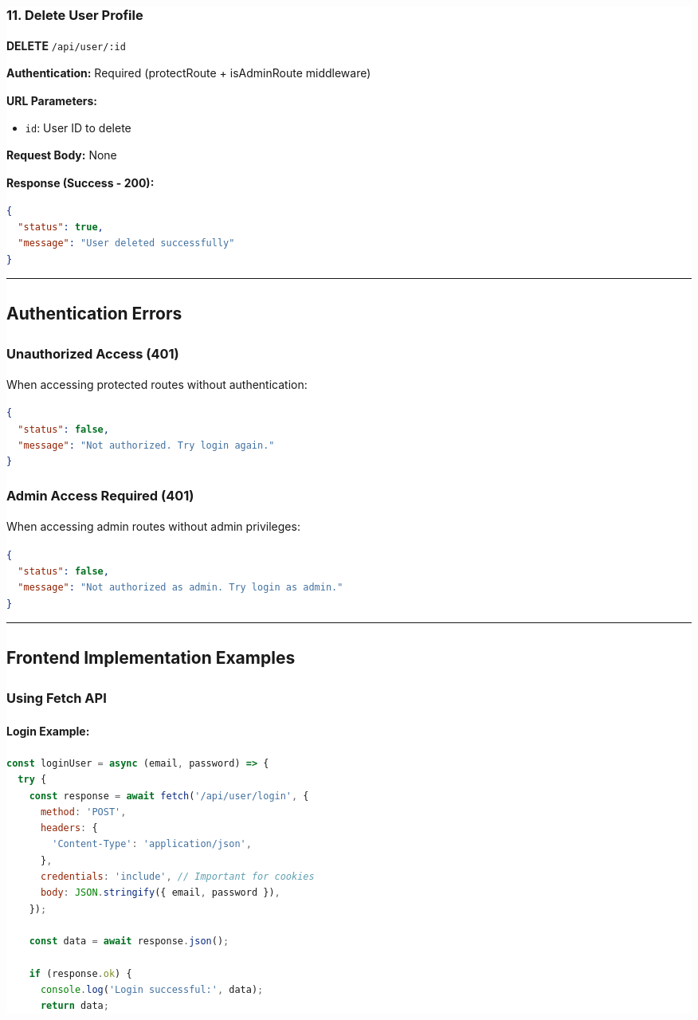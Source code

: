 
### 11. Delete User Profile
**DELETE** `/api/user/:id`

**Authentication:** Required (protectRoute + isAdminRoute middleware)

**URL Parameters:**
- `id`: User ID to delete

**Request Body:** None

**Response (Success - 200):**
```json
{
  "status": true,
  "message": "User deleted successfully"
}
```

---

## Authentication Errors

### Unauthorized Access (401)
When accessing protected routes without authentication:
```json
{
  "status": false,
  "message": "Not authorized. Try login again."
}
```

### Admin Access Required (401)
When accessing admin routes without admin privileges:
```json
{
  "status": false,
  "message": "Not authorized as admin. Try login as admin."
}
```

---

## Frontend Implementation Examples

### Using Fetch API

#### Login Example:
```javascript
const loginUser = async (email, password) => {
  try {
    const response = await fetch('/api/user/login', {
      method: 'POST',
      headers: {
        'Content-Type': 'application/json',
      },
      credentials: 'include', // Important for cookies
      body: JSON.stringify({ email, password }),
    });

    const data = await response.json();
    
    if (response.ok) {
      console.log('Login successful:', data);
      return data;
```